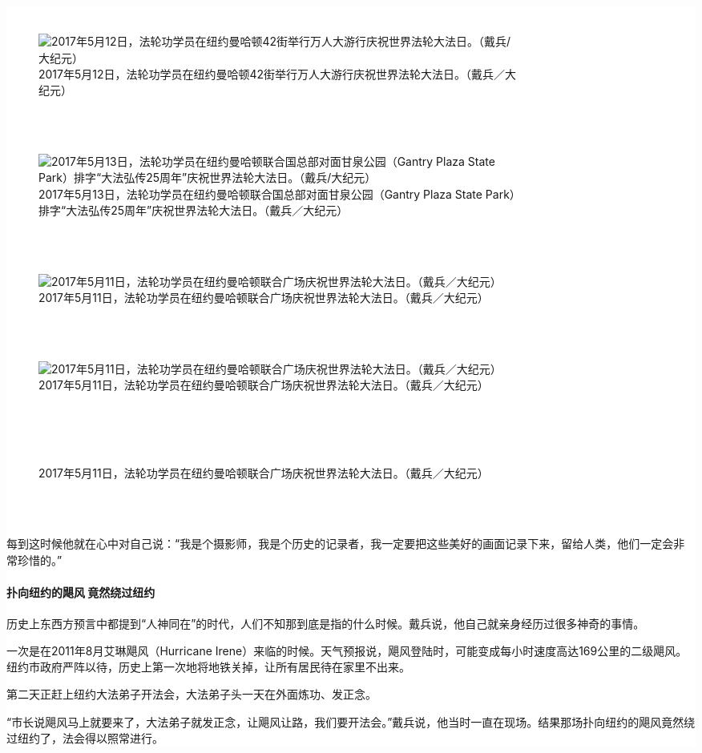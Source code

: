 </figure><br/>
<figure class="wp-caption aligncenter" id="attachment_12095368" style="width: 600px">
 <ok href="https://i.epochtimes.com/assets/uploads/2020/05/20170512Daibing-6.jpg">
  <img alt="2017年5月12日，法轮功学员在纽约曼哈顿42街举行万人大游行庆祝世界法轮大法日。（戴兵/大纪元）" class="size-large wp-image-12095368" src="https://i.epochtimes.com/assets/uploads/2020/05/20170512Daibing-6-600x400.jpg"/>
 </ok>
 <br/><figcaption class="wp-caption-text">
  2017年5月12日，法轮功学员在纽约曼哈顿42街举行万人大游行庆祝世界法轮大法日。（戴兵／大纪元）
 </figcaption><br/>
</figure><br/>
<figure class="wp-caption aligncenter" id="attachment_12095372" style="width: 600px">
 <ok href="https://i.epochtimes.com/assets/uploads/2020/05/20170513Daibing-1.jpg">
  <img alt="2017年5月13日，法轮功学员在纽约曼哈顿联合国总部对面甘泉公园（Gantry Plaza State Park）排字“大法弘传25周年”庆祝世界法轮大法日。（戴兵/大纪元）" class="size-large wp-image-12095372" src="https://i.epochtimes.com/assets/uploads/2020/05/20170513Daibing-1-600x400.jpg"/>
 </ok>
 <br/><figcaption class="wp-caption-text">
  2017年5月13日，法轮功学员在纽约曼哈顿联合国总部对面甘泉公园（Gantry Plaza State Park）排字“大法弘传25周年”庆祝世界法轮大法日。（戴兵／大纪元）
 </figcaption><br/>
</figure><br/>
<figure class="wp-caption aligncenter" id="attachment_12095773" style="width: 600px">
 <ok href="https://i.epochtimes.com/assets/uploads/2020/05/20170511Daibing-10.jpg">
  <img alt="2017年5月11日，法轮功学员在纽约曼哈顿联合广场庆祝世界法轮大法日。（戴兵／大纪元）" class="size-large wp-image-12095773" src="https://i.epochtimes.com/assets/uploads/2020/05/20170511Daibing-10-600x400.jpg"/>
 </ok>
 <br/><figcaption class="wp-caption-text">
  2017年5月11日，法轮功学员在纽约曼哈顿联合广场庆祝世界法轮大法日。（戴兵／大纪元）
 </figcaption><br/>
</figure><br/>
<figure class="wp-caption aligncenter" id="attachment_12095780" style="width: 600px">
 <ok href="https://i.epochtimes.com/assets/uploads/2020/05/20170511Daibing-2.jpg">
  <img alt="2017年5月11日，法轮功学员在纽约曼哈顿联合广场庆祝世界法轮大法日。（戴兵／大纪元）" class="size-large wp-image-12095780" src="https://i.epochtimes.com/assets/uploads/2020/05/20170511Daibing-2-600x400.jpg"/>
 </ok>
 <br/><figcaption class="wp-caption-text">
  2017年5月11日，法轮功学员在纽约曼哈顿联合广场庆祝世界法轮大法日。（戴兵／大纪元）
 </figcaption><br/>
</figure><br/>
<figure class="wp-caption aligncenter" id="attachment_12095367" style="width: 600px">
 <ok href="https://i.epochtimes.com/assets/uploads/2020/05/20170511Daibing-12.jpg">
  <img alt="" class="size-large wp-image-12095367" src="https://i.epochtimes.com/assets/uploads/2020/05/20170511Daibing-12-600x400.jpg"/>
 </ok>
 <br/><figcaption class="wp-caption-text">
  2017年5月11日，法轮功学员在纽约曼哈顿联合广场庆祝世界法轮大法日。（戴兵／大纪元）
 </figcaption><br/>
</figure><br/>
<p>
 每到这时候他就在心中对自己说：“我是个摄影师，我是个历史的记录者，我一定要把这些美好的画面记录下来，留给人类，他们一定会非常珍惜的。”
</p>
<h4>
 扑向纽约的飓风 竟然绕过纽约
</h4>
<p>
 历史上东西方预言中都提到“人神同在”的时代，人们不知那到底是指的什么时候。戴兵说，他自己就亲身经历过很多神奇的事情。
</p>
<p>
 一次是在2011年8月艾琳飓风（Hurricane Irene）来临的时候。天气预报说，飓风登陆时，可能变成每小时速度高达169公里的二级飓风。纽约市政府严阵以待，历史上第一次地将地铁关掉，让所有居民待在家里不出来。
</p>
<p>
 第二天正赶上纽约大法弟子开法会，大法弟子头一天在外面炼功、发正念。
</p>
<p>
 “市长说飓风马上就要来了，大法弟子就发正念，让飓风让路，我们要开法会。”戴兵说，他当时一直在现场。结果那场扑向纽约的飓风竟然绕过纽约了，法会得以照常进行。
</p>
<p>